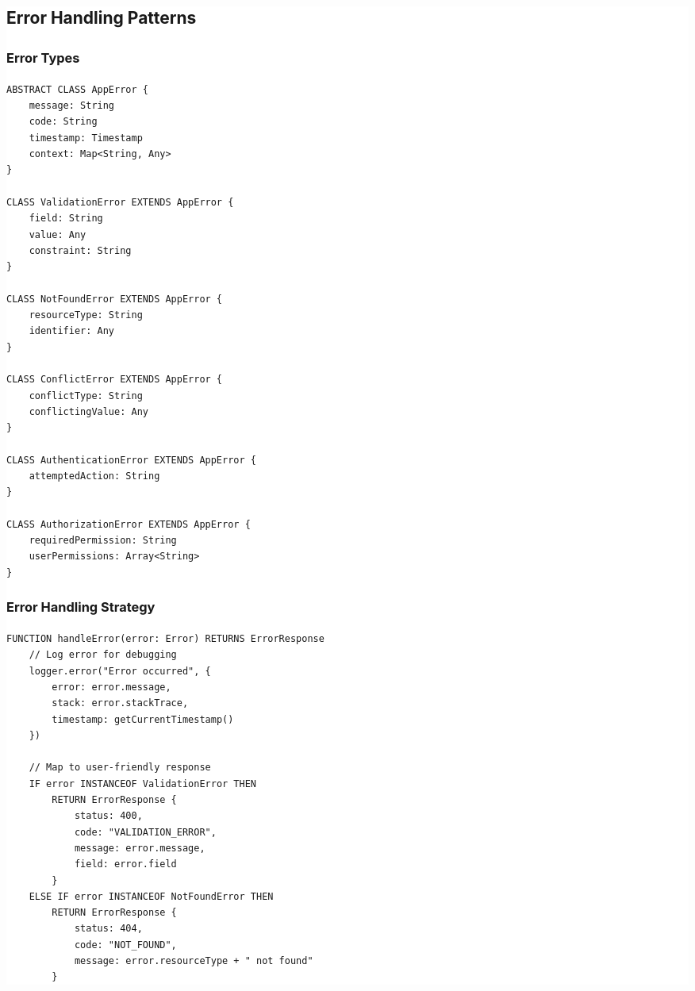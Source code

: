 
## Error Handling Patterns

### **Error Types**

```pseudocode
ABSTRACT CLASS AppError {
    message: String
    code: String
    timestamp: Timestamp
    context: Map<String, Any>
}

CLASS ValidationError EXTENDS AppError {
    field: String
    value: Any
    constraint: String
}

CLASS NotFoundError EXTENDS AppError {
    resourceType: String
    identifier: Any
}

CLASS ConflictError EXTENDS AppError {
    conflictType: String
    conflictingValue: Any
}

CLASS AuthenticationError EXTENDS AppError {
    attemptedAction: String
}

CLASS AuthorizationError EXTENDS AppError {
    requiredPermission: String
    userPermissions: Array<String>
}
```

### **Error Handling Strategy**

```pseudocode
FUNCTION handleError(error: Error) RETURNS ErrorResponse
    // Log error for debugging
    logger.error("Error occurred", {
        error: error.message,
        stack: error.stackTrace,
        timestamp: getCurrentTimestamp()
    })
    
    // Map to user-friendly response
    IF error INSTANCEOF ValidationError THEN
        RETURN ErrorResponse {
            status: 400,
            code: "VALIDATION_ERROR",
            message: error.message,
            field: error.field
        }
    ELSE IF error INSTANCEOF NotFoundError THEN
        RETURN ErrorResponse {
            status: 404,
            code: "NOT_FOUND",
            message: error.resourceType + " not found"
        }
```